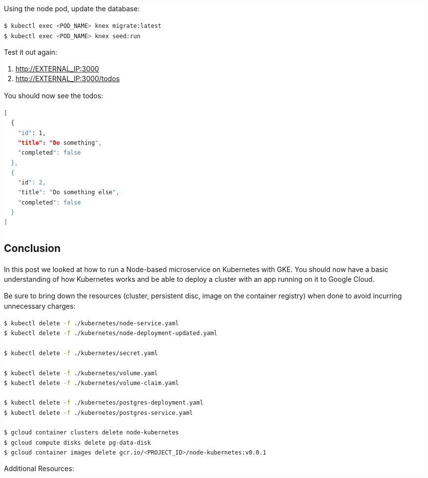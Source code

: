 Using the node pod, update the database:

```sh
$ kubectl exec <POD_NAME> knex migrate:latest
$ kubectl exec <POD_NAME> knex seed:run
```

Test it out again:

1. [http://EXTERNAL_IP:3000](http://EXTERNAL_IP:3000)
1. [http://EXTERNAL_IP:3000/todos](http://EXTERNAL_IP:3000/todos)

You should now see the todos:

```sh
[
  {
    "id": 1,
    "title": "Do something",
    "completed": false
  },
  {
    "id": 2,
    "title": "Do something else",
    "completed": false
  }
]
```

## Conclusion

In this post we looked at how to run a Node-based microservice on Kubernetes with GKE. You should now have a basic understanding of how Kubernetes works and be able to deploy a cluster with an app running on it to Google Cloud.

Be sure to bring down the resources (cluster, persistent disc, image on the container registry) when done to avoid incurring unnecessary charges:

```sh
$ kubectl delete -f ./kubernetes/node-service.yaml
$ kubectl delete -f ./kubernetes/node-deployment-updated.yaml

$ kubectl delete -f ./kubernetes/secret.yaml

$ kubectl delete -f ./kubernetes/volume.yaml
$ kubectl delete -f ./kubernetes/volume-claim.yaml

$ kubectl delete -f ./kubernetes/postgres-deployment.yaml
$ kubectl delete -f ./kubernetes/postgres-service.yaml

$ gcloud container clusters delete node-kubernetes
$ gcloud compute disks delete pg-data-disk
$ gcloud container images delete gcr.io/<PROJECT_ID>/node-kubernetes:v0.0.1
```

Additional Resources:
